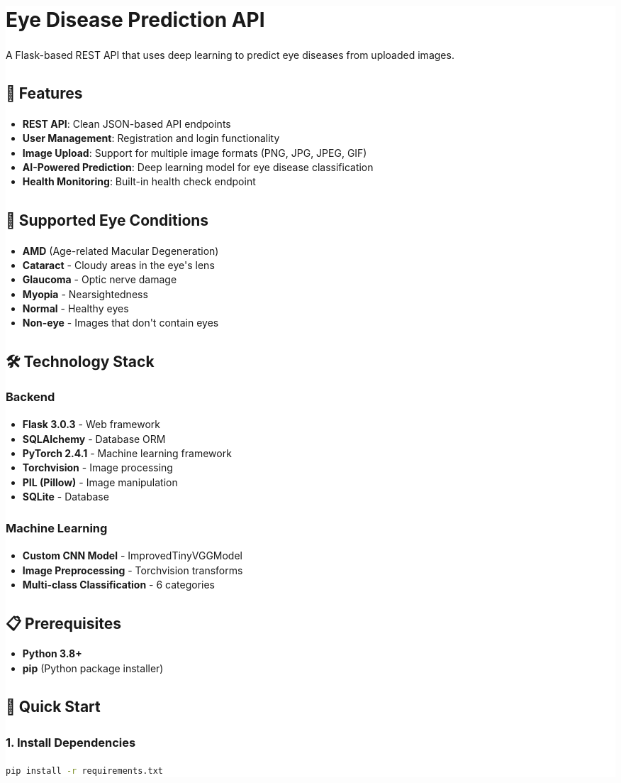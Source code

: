 # Eye Disease Prediction API

A Flask-based REST API that uses deep learning to predict eye diseases from uploaded images.

## 🎯 Features

- **REST API**: Clean JSON-based API endpoints
- **User Management**: Registration and login functionality
- **Image Upload**: Support for multiple image formats (PNG, JPG, JPEG, GIF)
- **AI-Powered Prediction**: Deep learning model for eye disease classification
- **Health Monitoring**: Built-in health check endpoint

## 🔬 Supported Eye Conditions

- **AMD** (Age-related Macular Degeneration)
- **Cataract** - Cloudy areas in the eye's lens
- **Glaucoma** - Optic nerve damage
- **Myopia** - Nearsightedness
- **Normal** - Healthy eyes
- **Non-eye** - Images that don't contain eyes

## 🛠 Technology Stack

### Backend
- **Flask 3.0.3** - Web framework
- **SQLAlchemy** - Database ORM
- **PyTorch 2.4.1** - Machine learning framework
- **Torchvision** - Image processing
- **PIL (Pillow)** - Image manipulation
- **SQLite** - Database

### Machine Learning
- **Custom CNN Model** - ImprovedTinyVGGModel
- **Image Preprocessing** - Torchvision transforms
- **Multi-class Classification** - 6 categories

## 📋 Prerequisites

- **Python 3.8+**
- **pip** (Python package installer)

## 🚀 Quick Start

### 1. Install Dependencies
```bash
pip install -r requirements.txt
```
